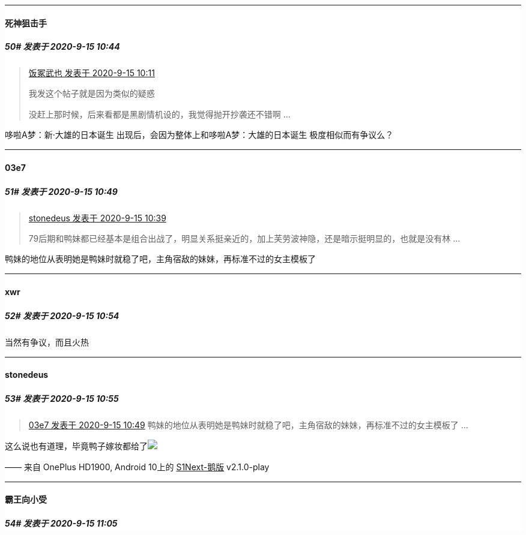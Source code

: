 
-----

####  死神狙击手  
##### 50#       发表于 2020-9-15 10:44


<blockquote><a href="httphttps://bbs.saraba1st.com/2b/forum.php?mod=redirect&amp;goto=findpost&amp;pid=48739885&amp;ptid=1959907" target="_blank">饭冢武也 发表于 2020-9-15 10:11</a>

我发这个帖子就是因为类似的疑惑

没赶上那时候，后来看都是黑剧情机设的，我觉得抛开抄袭还不错啊 ...</blockquote>
哆啦A梦：新·大雄的日本诞生 出现后，会因为整体上和哆啦A梦：大雄的日本诞生 极度相似而有争议么？


-----

####  03e7  
##### 51#       发表于 2020-9-15 10:49


<blockquote><a href="httphttps://bbs.saraba1st.com/2b/forum.php?mod=redirect&amp;goto=findpost&amp;pid=48740181&amp;ptid=1959907" target="_blank">stonedeus 发表于 2020-9-15 10:39</a>

79后期和鸭妹都已经基本是组合出战了，明显关系挺亲近的，加上芙劳波神隐，还是暗示挺明显的，也就是没有林 ...</blockquote>
鸭妹的地位从表明她是鸭妹时就稳了吧，主角宿敌的妹妹，再标准不过的女主模板了


-----

####  xwr  
##### 52#       发表于 2020-9-15 10:54


当然有争议，而且火热


-----

####  stonedeus  
##### 53#       发表于 2020-9-15 10:55


<blockquote><a href="httphttps://bbs.saraba1st.com/2b/forum.php?mod=redirect&amp;goto=findpost&amp;pid=48740272&amp;ptid=1959907" target="_blank">03e7 发表于 2020-9-15 10:49</a>
鸭妹的地位从表明她是鸭妹时就稳了吧，主角宿敌的妹妹，再标准不过的女主模板了 ...</blockquote>
这么说也有道理，毕竟鸭子嫁妆都给了<img src="https://static.saraba1st.com/image/smiley/face2017/037.png" referrerpolicy="no-referrer">

—— 来自 OnePlus HD1900, Android 10上的 [S1Next-鹅版](https://github.com/ykrank/S1-Next/releases) v2.1.0-play


-----

####  霸王向小受  
##### 54#       发表于 2020-9-15 11:05
